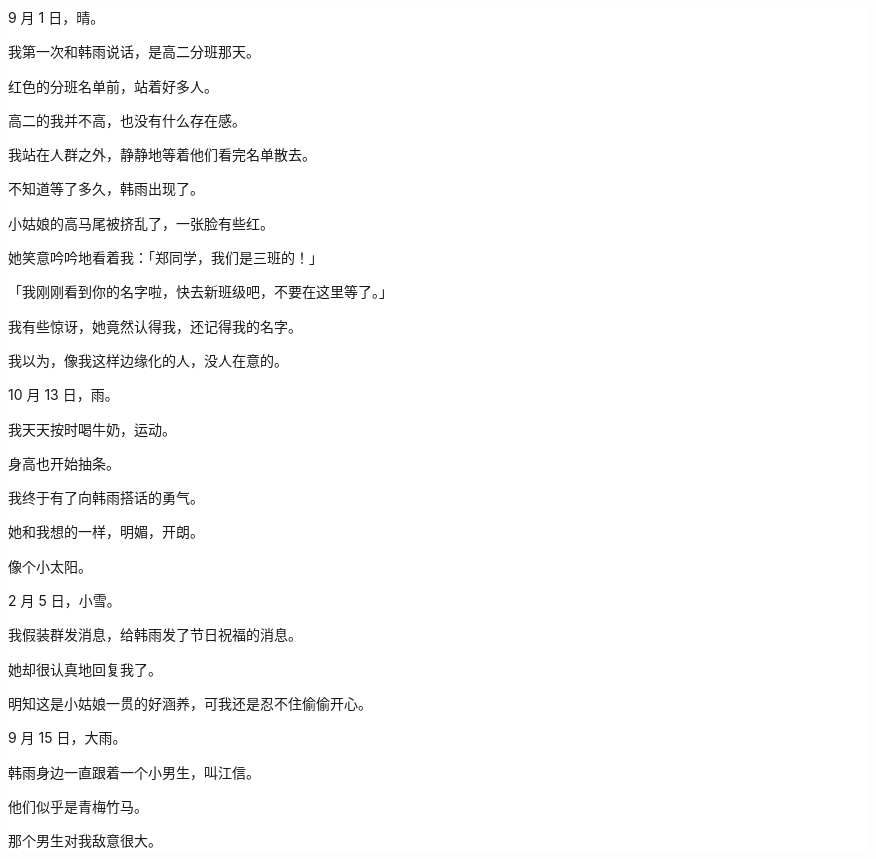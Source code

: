 9 月 1 日，晴。


我第一次和韩雨说话，是高二分班那天。


红色的分班名单前，站着好多人。


高二的我并不高，也没有什么存在感。


我站在人群之外，静静地等着他们看完名单散去。


不知道等了多久，韩雨出现了。


小姑娘的高马尾被挤乱了，一张脸有些红。


她笑意吟吟地看着我：「郑同学，我们是三班的！」


「我刚刚看到你的名字啦，快去新班级吧，不要在这里等了。」


我有些惊讶，她竟然认得我，还记得我的名字。


我以为，像我这样边缘化的人，没人在意的。


10 月 13 日，雨。


我天天按时喝牛奶，运动。


身高也开始抽条。


我终于有了向韩雨搭话的勇气。


她和我想的一样，明媚，开朗。


像个小太阳。


2 月 5 日，小雪。


我假装群发消息，给韩雨发了节日祝福的消息。


她却很认真地回复我了。


明知这是小姑娘一贯的好涵养，可我还是忍不住偷偷开心。


9 月 15 日，大雨。


韩雨身边一直跟着一个小男生，叫江信。


他们似乎是青梅竹马。


那个男生对我敌意很大。
